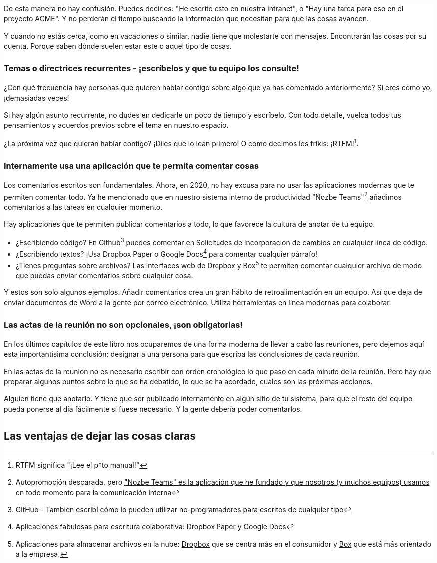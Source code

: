 De esta manera no hay confusión. Puedes decirles: "He escrito esto en nuestra intranet", o "Hay una tarea para eso en el proyecto ACME". Y no perderán el tiempo buscando la información que necesitan para que las cosas avancen.

Y cuando no estás cerca, como en vacaciones o similar, nadie tiene que molestarte con mensajes. Encontrarán las cosas por su cuenta. Porque saben dónde suelen estar este o aquel tipo de cosas.

### Temas o directrices recurrentes - ¡escríbelos y que tu equipo los consulte!

¿Con qué frecuencia hay personas que quieren hablar contigo sobre algo que ya has comentado anteriormente? Si eres como yo, ¡demasiadas veces!

Si hay algún asunto recurrente, no dudes en dedicarle un poco de tiempo y escríbelo. Con todo detalle, vuelca todos tus pensamientos y acuerdos previos sobre el tema en nuestro espacio.

¿La próxima vez que quieran hablar contigo? ¡Diles que lo lean primero! O como decimos los frikis: ¡RTFM![^5].

### Internamente usa una aplicación que te permita comentar cosas

Los comentarios escritos son fundamentales. Ahora, en 2020, no hay excusa para no usar las aplicaciones modernas que te permiten comentar todo. Ya he mencionado que en nuestro sistema interno de productividad "Nozbe Teams"[^6] añadimos comentarios a las tareas en cualquier momento.

Hay aplicaciones que te permiten publicar comentarios a todo, lo que favorece la cultura de anotar de tu equipo.

- ¿Escribiendo código? En Github[^7] puedes comentar en Solicitudes de incorporación de cambios en cualquier línea de código.
- ¿Escribiendo textos? ¡Usa Dropbox Paper o Google Docs[^8] para comentar cualquier párrafo!
- ¿Tienes preguntas sobre archivos? Las interfaces web de Dropbox y Box[^9] te permiten comentar cualquier archivo de modo que puedas enviar comentarios sobre cualquier cosa.

Y estos son solo algunos ejemplos. Añadir comentarios crea un gran hábito de retroalimentación en un equipo. Así que deja de enviar documentos de Word a la gente por correo electrónico. Utiliza herramientas en línea modernas para colaborar.

### Las actas de la reunión no son opcionales, ¡son obligatorias!

En los últimos capítulos de este libro nos ocuparemos de una forma moderna de llevar a cabo las reuniones, pero dejemos aquí esta importantísima conclusión: designar a una persona para que escriba las conclusiones de cada reunión.

En las actas de la reunión no es necesario escribir con orden cronológico lo que pasó en cada minuto de la reunión. Pero hay que preparar algunos puntos sobre lo que se ha debatido, lo que se ha acordado, cuáles son las próximas acciones.

Alguien tiene que anotarlo. Y tiene que ser publicado internamente en algún sitio de tu sistema, para que el resto del equipo pueda ponerse al día fácilmente si fuese necesario. Y la gente debería poder comentarlos.

## Las ventajas de dejar las cosas claras


[^1]: ["Organízate con eficacia. Máxima productividad personal sin estrés"](https://gettingthingsdone.com) de [David Allen](https://sliwinski.com/david-allen-on-getting-things-done-in-2011-in/)
[^2]: [Esta entrevista mía del año 2013](https://sliwinski.com/interview/) explica muy bien los inicios de la constitución de [Nozbe](https://nozbe.com/)
[^3]: [Aquí está nuestro concepto de comunicación basada en tareas](https://nozbe.com/es/blog/task-based-communication/) y aquí es cómo [lo explico en un vídeo](https://nozbe.com/blog/michaels-team-productivity-task-based-communication-video/)
[^4]: Marie Kondo es la autora de un best-seller internacional: [La magia del orden](https://sliwinski.com/kondo/)
[^5]: RTFM significa "¡Lee el p*to manual!"
[^6]: Autopromoción descarada, pero ["Nozbe Teams" es la aplicación que he fundado y que nosotros (y muchos equipos) usamos en todo momento para la comunicación interna](https://nozbe.com/)
[^7]: [GitHub](https://github.com) - También escribí cómo [lo pueden utilizar no-programadores para escritos de cualquier tipo](https://nooffice.org/why-in-any-company-you-should-be-using-version-control-for-anything-how-we-use-github-not-only-bc2554308455/)
[^8]: Aplicaciones fabulosas para escritura colaborativa: [Dropbox Paper](https://www.dropbox.com/paper) y [Google Docs](https://www.google.com/docs/about/)
[^9]: Aplicaciones para almacenar archivos en la nube: [Dropbox](https://Dropbox.com) que se centra más en el consumidor y [Box](https://box.com) que está más orientado a la empresa.
[^10]: Mi propia opinión sobre la productividad personal: [Diez pasos para mejorar la productividad](https://productivitycourse.com)